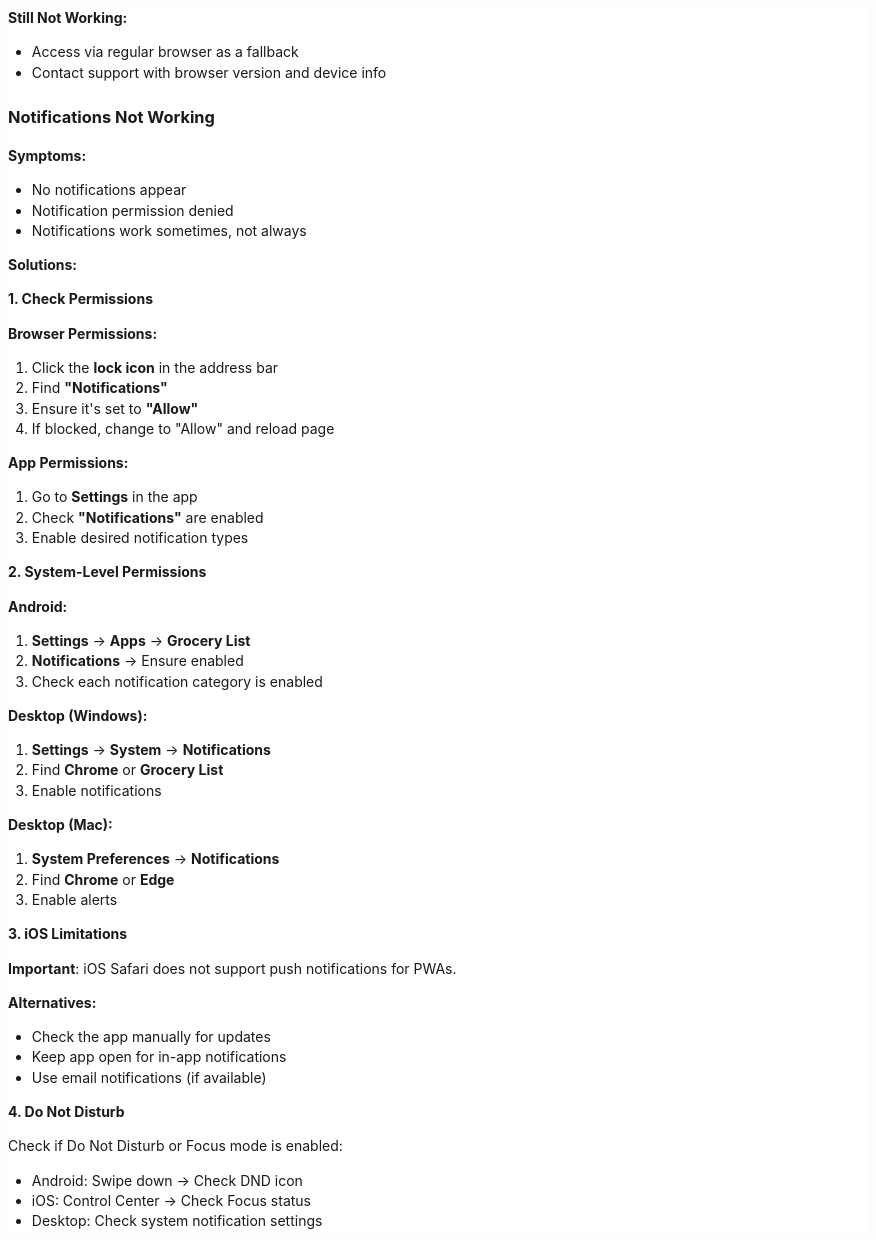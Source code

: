 **Still Not Working:**
- Access via regular browser as a fallback
- Contact support with browser version and device info

### Notifications Not Working

**Symptoms:**
- No notifications appear
- Notification permission denied
- Notifications work sometimes, not always

**Solutions:**

**1. Check Permissions**

**Browser Permissions:**
1. Click the **lock icon** in the address bar
2. Find **"Notifications"**
3. Ensure it's set to **"Allow"**
4. If blocked, change to "Allow" and reload page

**App Permissions:**
1. Go to **Settings** in the app
2. Check **"Notifications"** are enabled
3. Enable desired notification types

**2. System-Level Permissions**

**Android:**
1. **Settings** → **Apps** → **Grocery List**
2. **Notifications** → Ensure enabled
3. Check each notification category is enabled

**Desktop (Windows):**
1. **Settings** → **System** → **Notifications**
2. Find **Chrome** or **Grocery List**
3. Enable notifications

**Desktop (Mac):**
1. **System Preferences** → **Notifications**
2. Find **Chrome** or **Edge**
3. Enable alerts

**3. iOS Limitations**

**Important**: iOS Safari does not support push notifications for PWAs.

**Alternatives:**
- Check the app manually for updates
- Keep app open for in-app notifications
- Use email notifications (if available)

**4. Do Not Disturb**

Check if Do Not Disturb or Focus mode is enabled:
- Android: Swipe down → Check DND icon
- iOS: Control Center → Check Focus status
- Desktop: Check system notification settings

